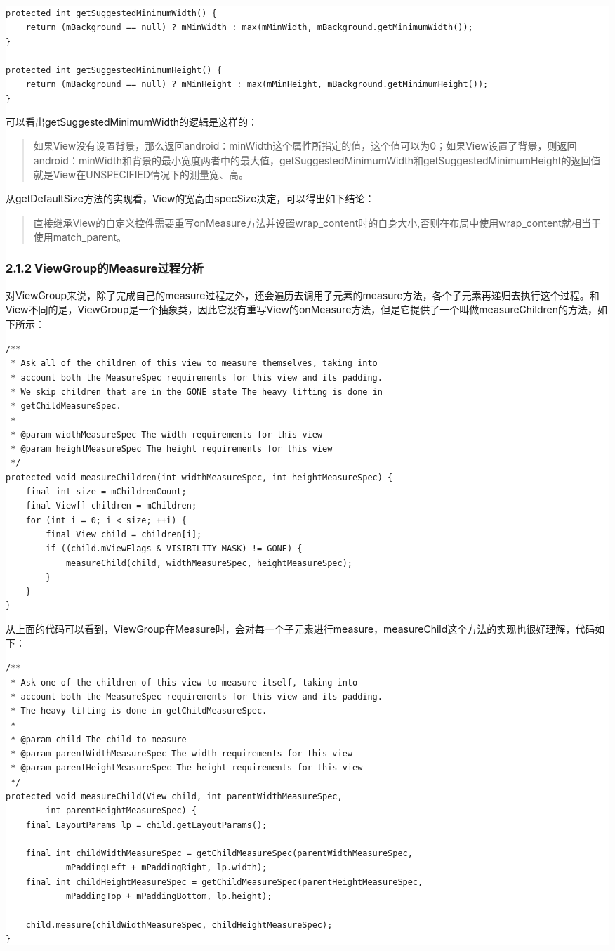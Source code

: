 ```
protected int getSuggestedMinimumWidth() {
    return (mBackground == null) ? mMinWidth : max(mMinWidth, mBackground.getMinimumWidth());
}

protected int getSuggestedMinimumHeight() {
    return (mBackground == null) ? mMinHeight : max(mMinHeight, mBackground.getMinimumHeight());
}
```
可以看出getSuggestedMinimumWidth的逻辑是这样的：
> 如果View没有设置背景，那么返回android：minWidth这个属性所指定的值，这个值可以为0；如果View设置了背景，则返回android：minWidth和背景的最小宽度两者中的最大值，getSuggestedMinimumWidth和getSuggestedMinimumHeight的返回值就是View在UNSPECIFIED情况下的测量宽、高。

从getDefaultSize方法的实现看，View的宽高由specSize决定，可以得出如下结论：
> 直接继承View的自定义控件需要重写onMeasure方法并设置wrap_content时的自身大小,否则在布局中使用wrap_content就相当于使用match_parent。

### 2.1.2 ViewGroup的Measure过程分析

对ViewGroup来说，除了完成自己的measure过程之外，还会遍历去调用子元素的measure方法，各个子元素再递归去执行这个过程。和View不同的是，ViewGroup是一个抽象类，因此它没有重写View的onMeasure方法，但是它提供了一个叫做measureChildren的方法，如下所示：

```
/**
 * Ask all of the children of this view to measure themselves, taking into
 * account both the MeasureSpec requirements for this view and its padding.
 * We skip children that are in the GONE state The heavy lifting is done in
 * getChildMeasureSpec.
 *
 * @param widthMeasureSpec The width requirements for this view
 * @param heightMeasureSpec The height requirements for this view
 */
protected void measureChildren(int widthMeasureSpec, int heightMeasureSpec) {
    final int size = mChildrenCount;
    final View[] children = mChildren;
    for (int i = 0; i < size; ++i) {
        final View child = children[i];
        if ((child.mViewFlags & VISIBILITY_MASK) != GONE) {
            measureChild(child, widthMeasureSpec, heightMeasureSpec);
        }
    }
}
```
从上面的代码可以看到，ViewGroup在Measure时，会对每一个子元素进行measure，measureChild这个方法的实现也很好理解，代码如下：
```
/**
 * Ask one of the children of this view to measure itself, taking into
 * account both the MeasureSpec requirements for this view and its padding.
 * The heavy lifting is done in getChildMeasureSpec.
 *
 * @param child The child to measure
 * @param parentWidthMeasureSpec The width requirements for this view
 * @param parentHeightMeasureSpec The height requirements for this view
 */
protected void measureChild(View child, int parentWidthMeasureSpec,
        int parentHeightMeasureSpec) {
    final LayoutParams lp = child.getLayoutParams();

    final int childWidthMeasureSpec = getChildMeasureSpec(parentWidthMeasureSpec,
            mPaddingLeft + mPaddingRight, lp.width);
    final int childHeightMeasureSpec = getChildMeasureSpec(parentHeightMeasureSpec,
            mPaddingTop + mPaddingBottom, lp.height);

    child.measure(childWidthMeasureSpec, childHeightMeasureSpec);
}
```